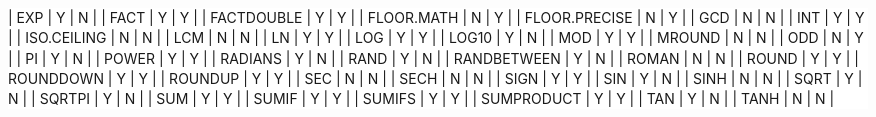 | EXP  | Y    | N |
| FACT     | Y    | Y |
| FACTDOUBLE   | Y    | Y |
| FLOOR.MATH   | N    | Y |
| FLOOR.PRECISE    | N    | Y |
| GCD  | N    | N |
| INT      | Y    | Y |
| ISO.CEILING  | N    | N |
| LCM  | N    | N |
| LN   | Y    | Y |
| LOG  | Y    | Y |
| LOG10    | Y    | N |
| MOD  | Y    | Y |
| MROUND   | N    | N |
| ODD  | N    | Y |
| PI   | Y    | N |
| POWER    | Y    | Y |
| RADIANS  | Y    | N |
| RAND     | Y    | N |
| RANDBETWEEN  | Y    | N |
| ROMAN    | N    | N |
| ROUND    | Y    | Y |
| ROUNDDOWN    | Y    | Y |
| ROUNDUP  | Y    | Y |
| SEC      | N    | N |
| SECH     | N    | N |
| SIGN     | Y    | Y |
| SIN  | Y    | N |
| SINH     | N    | N |
| SQRT     | Y    | N |
| SQRTPI   | Y    | N |
| SUM  | Y    | Y |
| SUMIF    | Y   |  Y |
| SUMIFS   | Y    | Y |
| SUMPRODUCT   | Y    | Y |
| TAN  | Y    | N |
| TANH    |  N    | N |
